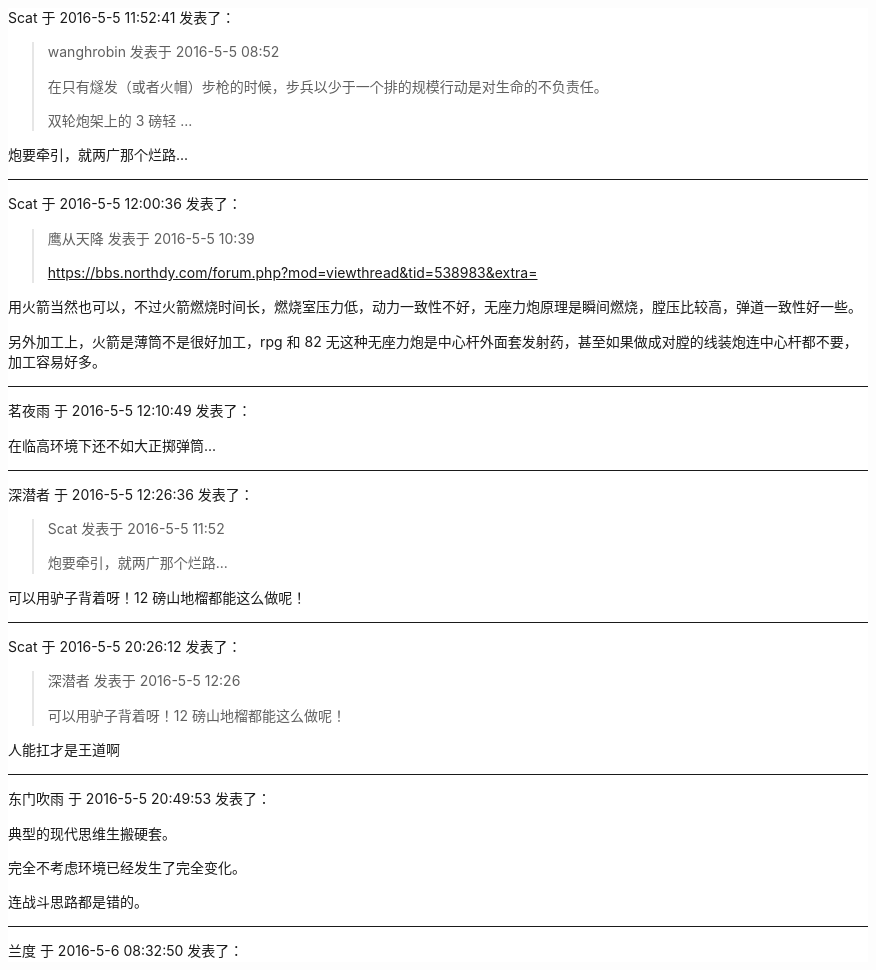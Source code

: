 Scat 于 2016-5-5 11:52:41 发表了：

> wanghrobin 发表于 2016-5-5 08:52
>
> 在只有燧发（或者火帽）步枪的时候，步兵以少于一个排的规模行动是对生命的不负责任。
>
> 双轮炮架上的 3 磅轻 ...

炮要牵引，就两广那个烂路...

---

Scat 于 2016-5-5 12:00:36 发表了：

> 鹰从天降 发表于 2016-5-5 10:39
>
> https://bbs.northdy.com/forum.php?mod=viewthread&tid=538983&extra=

用火箭当然也可以，不过火箭燃烧时间长，燃烧室压力低，动力一致性不好，无座力炮原理是瞬间燃烧，膛压比较高，弹道一致性好一些。

另外加工上，火箭是薄筒不是很好加工，rpg 和 82 无这种无座力炮是中心杆外面套发射药，甚至如果做成对膛的线装炮连中心杆都不要，加工容易好多。

---

茗夜雨 于 2016-5-5 12:10:49 发表了：

在临高环境下还不如大正掷弹筒...

---

深潜者 于 2016-5-5 12:26:36 发表了：

> Scat 发表于 2016-5-5 11:52
>
> 炮要牵引，就两广那个烂路...

可以用驴子背着呀！12 磅山地榴都能这么做呢！

---

Scat 于 2016-5-5 20:26:12 发表了：

> 深潜者 发表于 2016-5-5 12:26
>
> 可以用驴子背着呀！12 磅山地榴都能这么做呢！

人能扛才是王道啊

---

东门吹雨 于 2016-5-5 20:49:53 发表了：

典型的现代思维生搬硬套。

完全不考虑环境已经发生了完全变化。

连战斗思路都是错的。

---

兰度 于 2016-5-6 08:32:50 发表了：
